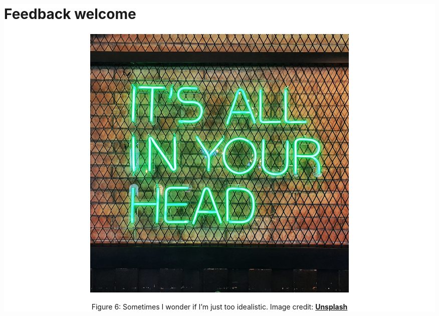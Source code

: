 # Feedback welcome



<div class="figure" style="text-align: center">
<img src="madness.jpg" alt="Sometimes I wonder if I’m just too idealistic. Image credit: Unsplash" width="60%" />
<p class="caption">Figure 6: Sometimes I wonder if I’m just too idealistic. Image credit: <a href="https://unsplash.com/photos/W_6b8pWBUKY"><strong>Unsplash</strong></a></p>
</div>
